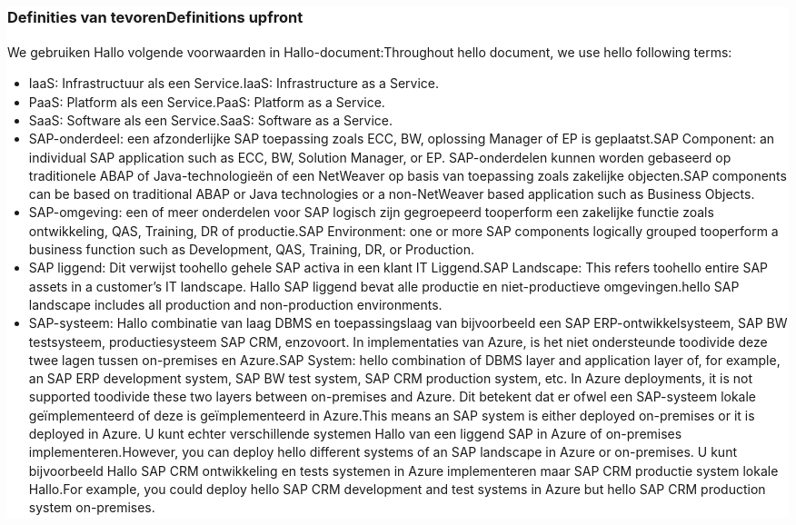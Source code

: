 ### <a name="definitions-upfront"></a><span data-ttu-id="2d39b-157">Definities van tevoren</span><span class="sxs-lookup"><span data-stu-id="2d39b-157">Definitions upfront</span></span>
<span data-ttu-id="2d39b-158">We gebruiken Hallo volgende voorwaarden in Hallo-document:</span><span class="sxs-lookup"><span data-stu-id="2d39b-158">Throughout hello document, we use hello following terms:</span></span>

* <span data-ttu-id="2d39b-159">IaaS: Infrastructuur als een Service.</span><span class="sxs-lookup"><span data-stu-id="2d39b-159">IaaS: Infrastructure as a Service.</span></span>
* <span data-ttu-id="2d39b-160">PaaS: Platform als een Service.</span><span class="sxs-lookup"><span data-stu-id="2d39b-160">PaaS: Platform as a Service.</span></span>
* <span data-ttu-id="2d39b-161">SaaS: Software als een Service.</span><span class="sxs-lookup"><span data-stu-id="2d39b-161">SaaS: Software as a Service.</span></span>
* <span data-ttu-id="2d39b-162">SAP-onderdeel: een afzonderlijke SAP toepassing zoals ECC, BW, oplossing Manager of EP is geplaatst.</span><span class="sxs-lookup"><span data-stu-id="2d39b-162">SAP Component: an individual SAP application such as ECC, BW, Solution Manager, or EP.</span></span>  <span data-ttu-id="2d39b-163">SAP-onderdelen kunnen worden gebaseerd op traditionele ABAP of Java-technologieën of een NetWeaver op basis van toepassing zoals zakelijke objecten.</span><span class="sxs-lookup"><span data-stu-id="2d39b-163">SAP components can be based on traditional ABAP or Java technologies or a non-NetWeaver based application such as Business Objects.</span></span>
* <span data-ttu-id="2d39b-164">SAP-omgeving: een of meer onderdelen voor SAP logisch zijn gegroepeerd tooperform een zakelijke functie zoals ontwikkeling, QAS, Training, DR of productie.</span><span class="sxs-lookup"><span data-stu-id="2d39b-164">SAP Environment: one or more SAP components logically grouped tooperform a business function such as Development, QAS, Training, DR, or Production.</span></span>
* <span data-ttu-id="2d39b-165">SAP liggend: Dit verwijst toohello gehele SAP activa in een klant IT Liggend.</span><span class="sxs-lookup"><span data-stu-id="2d39b-165">SAP Landscape: This refers toohello entire SAP assets in a customer’s IT landscape.</span></span> <span data-ttu-id="2d39b-166">Hallo SAP liggend bevat alle productie en niet-productieve omgevingen.</span><span class="sxs-lookup"><span data-stu-id="2d39b-166">hello SAP landscape includes all production and non-production environments.</span></span>
* <span data-ttu-id="2d39b-167">SAP-systeem: Hallo combinatie van laag DBMS en toepassingslaag van bijvoorbeeld een SAP ERP-ontwikkelsysteem, SAP BW testsysteem, productiesysteem SAP CRM, enzovoort. In implementaties van Azure, is het niet ondersteunde toodivide deze twee lagen tussen on-premises en Azure.</span><span class="sxs-lookup"><span data-stu-id="2d39b-167">SAP System: hello combination of DBMS layer and application layer of, for example, an SAP ERP development system, SAP BW test system, SAP CRM production system, etc. In Azure deployments, it is not supported toodivide these two layers between on-premises and Azure.</span></span> <span data-ttu-id="2d39b-168">Dit betekent dat er ofwel een SAP-systeem lokale geïmplementeerd of deze is geïmplementeerd in Azure.</span><span class="sxs-lookup"><span data-stu-id="2d39b-168">This means an SAP system is either deployed on-premises or it is deployed in Azure.</span></span> <span data-ttu-id="2d39b-169">U kunt echter verschillende systemen Hallo van een liggend SAP in Azure of on-premises implementeren.</span><span class="sxs-lookup"><span data-stu-id="2d39b-169">However, you can deploy hello different systems of an SAP landscape in Azure or on-premises.</span></span> <span data-ttu-id="2d39b-170">U kunt bijvoorbeeld Hallo SAP CRM ontwikkeling en tests systemen in Azure implementeren maar SAP CRM productie system lokale Hallo.</span><span class="sxs-lookup"><span data-stu-id="2d39b-170">For example, you could deploy hello SAP CRM development and test systems in Azure but hello SAP CRM production system on-premises.</span></span>